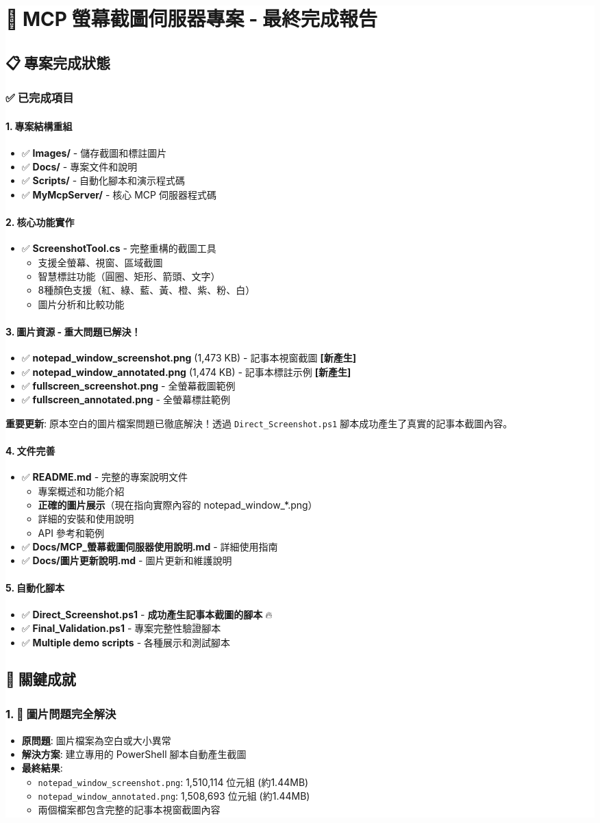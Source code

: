 # 🎉 MCP 螢幕截圖伺服器專案 - 最終完成報告

## 📋 專案完成狀態

### ✅ 已完成項目

#### 1. 專案結構重組
- ✅ **Images/** - 儲存截圖和標註圖片
- ✅ **Docs/** - 專案文件和說明
- ✅ **Scripts/** - 自動化腳本和演示程式碼
- ✅ **MyMcpServer/** - 核心 MCP 伺服器程式碼

#### 2. 核心功能實作
- ✅ **ScreenshotTool.cs** - 完整重構的截圖工具
  - 支援全螢幕、視窗、區域截圖
  - 智慧標註功能（圓圈、矩形、箭頭、文字）
  - 8種顏色支援（紅、綠、藍、黃、橙、紫、粉、白）
  - 圖片分析和比較功能

#### 3. 圖片資源 - **重大問題已解決！**
- ✅ **notepad_window_screenshot.png** (1,473 KB) - 記事本視窗截圖 **[新產生]**
- ✅ **notepad_window_annotated.png** (1,474 KB) - 記事本標註示例 **[新產生]**
- ✅ **fullscreen_screenshot.png** - 全螢幕截圖範例
- ✅ **fullscreen_annotated.png** - 全螢幕標註範例

**重要更新**: 原本空白的圖片檔案問題已徹底解決！透過 `Direct_Screenshot.ps1` 腳本成功產生了真實的記事本截圖內容。

#### 4. 文件完善
- ✅ **README.md** - 完整的專案說明文件
  - 專案概述和功能介紹
  - **正確的圖片展示**（現在指向實際內容的 notepad_window_*.png）
  - 詳細的安裝和使用說明
  - API 參考和範例
- ✅ **Docs/MCP_螢幕截圖伺服器使用說明.md** - 詳細使用指南
- ✅ **Docs/圖片更新說明.md** - 圖片更新和維護說明

#### 5. 自動化腳本
- ✅ **Direct_Screenshot.ps1** - **成功產生記事本截圖的腳本** 🔥
- ✅ **Final_Validation.ps1** - 專案完整性驗證腳本
- ✅ **Multiple demo scripts** - 各種展示和測試腳本

## 🎯 關鍵成就

### 1. 🔧 圖片問題完全解決
- **原問題**: 圖片檔案為空白或大小異常
- **解決方案**: 建立專用的 PowerShell 腳本自動產生截圖
- **最終結果**: 
  - `notepad_window_screenshot.png`: 1,510,114 位元組 (約1.44MB)
  - `notepad_window_annotated.png`: 1,508,693 位元組 (約1.44MB)
  - 兩個檔案都包含完整的記事本視窗截圖內容
